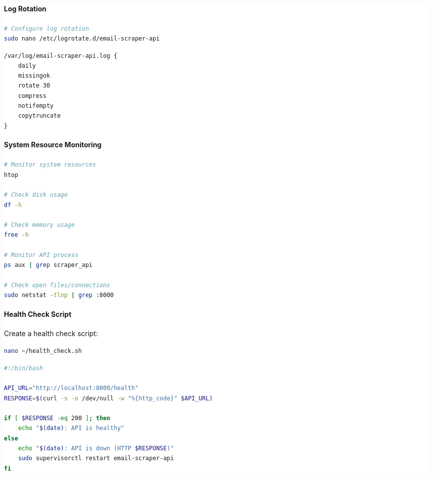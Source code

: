 #### Log Rotation

```bash
# Configure log rotation
sudo nano /etc/logrotate.d/email-scraper-api
```

```
/var/log/email-scraper-api.log {
    daily
    missingok
    rotate 30
    compress
    notifempty
    copytruncate
}
```

#### System Resource Monitoring

```bash
# Monitor system resources
htop

# Check disk usage
df -h

# Check memory usage
free -h

# Monitor API process
ps aux | grep scraper_api

# Check open files/connections
sudo netstat -tlnp | grep :8000
```

#### Health Check Script

Create a health check script:

```bash
nano ~/health_check.sh
```

```bash
#!/bin/bash

API_URL="http://localhost:8000/health"
RESPONSE=$(curl -s -o /dev/null -w "%{http_code}" $API_URL)

if [ $RESPONSE -eq 200 ]; then
    echo "$(date): API is healthy"
else
    echo "$(date): API is down (HTTP $RESPONSE)"
    sudo supervisorctl restart email-scraper-api
fi
```
